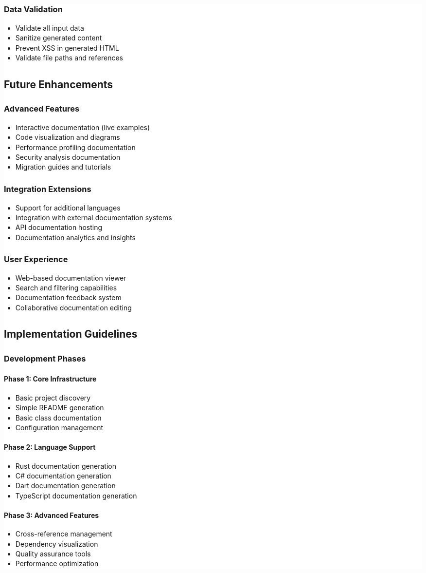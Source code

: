 ### Data Validation
- Validate all input data
- Sanitize generated content
- Prevent XSS in generated HTML
- Validate file paths and references

## Future Enhancements

### Advanced Features
- Interactive documentation (live examples)
- Code visualization and diagrams
- Performance profiling documentation
- Security analysis documentation
- Migration guides and tutorials

### Integration Extensions
- Support for additional languages
- Integration with external documentation systems
- API documentation hosting
- Documentation analytics and insights

### User Experience
- Web-based documentation viewer
- Search and filtering capabilities
- Documentation feedback system
- Collaborative documentation editing

## Implementation Guidelines

### Development Phases

#### Phase 1: Core Infrastructure
- Basic project discovery
- Simple README generation
- Basic class documentation
- Configuration management

#### Phase 2: Language Support
- Rust documentation generation
- C# documentation generation
- Dart documentation generation
- TypeScript documentation generation

#### Phase 3: Advanced Features
- Cross-reference management
- Dependency visualization
- Quality assurance tools
- Performance optimization
